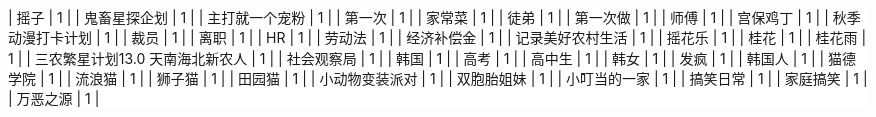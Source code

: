 | 摇子 | 1 |
| 鬼畜星探企划 | 1 |
| 主打就一个宠粉 | 1 |
| 第一次 | 1 |
| 家常菜 | 1 |
| 徒弟 | 1 |
| 第一次做 | 1 |
| 师傅 | 1 |
| 宫保鸡丁 | 1 |
| 秋季动漫打卡计划 | 1 |
| 裁员 | 1 |
| 离职 | 1 |
| HR | 1 |
| 劳动法 | 1 |
| 经济补偿金 | 1 |
| 记录美好农村生活 | 1 |
| 摇花乐 | 1 |
| 桂花 | 1 |
| 桂花雨 | 1 |
| 三农繁星计划13.0 天南海北新农人 | 1 |
| 社会观察局 | 1 |
| 韩国 | 1 |
| 高考 | 1 |
| 高中生 | 1 |
| 韩女 | 1 |
| 发疯 | 1 |
| 韩国人 | 1 |
| 猫德学院 | 1 |
| 流浪猫 | 1 |
| 狮子猫 | 1 |
| 田园猫 | 1 |
| 小动物变装派对 | 1 |
| 双胞胎姐妹 | 1 |
| 小叮当的一家 | 1 |
| 搞笑日常 | 1 |
| 家庭搞笑 | 1 |
| 万恶之源 | 1 |
